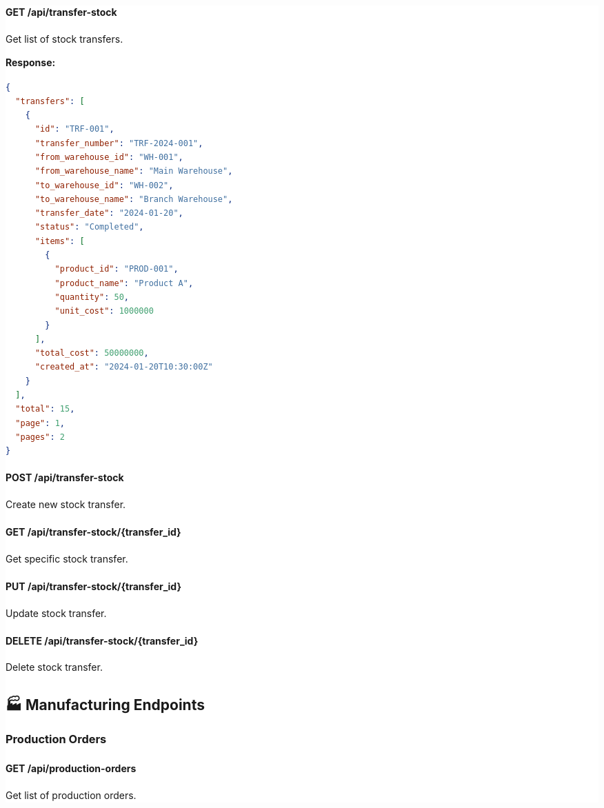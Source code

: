 #### GET /api/transfer-stock
Get list of stock transfers.

**Response:**
```json
{
  "transfers": [
    {
      "id": "TRF-001",
      "transfer_number": "TRF-2024-001",
      "from_warehouse_id": "WH-001",
      "from_warehouse_name": "Main Warehouse",
      "to_warehouse_id": "WH-002",
      "to_warehouse_name": "Branch Warehouse",
      "transfer_date": "2024-01-20",
      "status": "Completed",
      "items": [
        {
          "product_id": "PROD-001",
          "product_name": "Product A",
          "quantity": 50,
          "unit_cost": 1000000
        }
      ],
      "total_cost": 50000000,
      "created_at": "2024-01-20T10:30:00Z"
    }
  ],
  "total": 15,
  "page": 1,
  "pages": 2
}
```

#### POST /api/transfer-stock
Create new stock transfer.

#### GET /api/transfer-stock/{transfer_id}
Get specific stock transfer.

#### PUT /api/transfer-stock/{transfer_id}
Update stock transfer.

#### DELETE /api/transfer-stock/{transfer_id}
Delete stock transfer.

## 🏭 Manufacturing Endpoints

### Production Orders

#### GET /api/production-orders
Get list of production orders.
